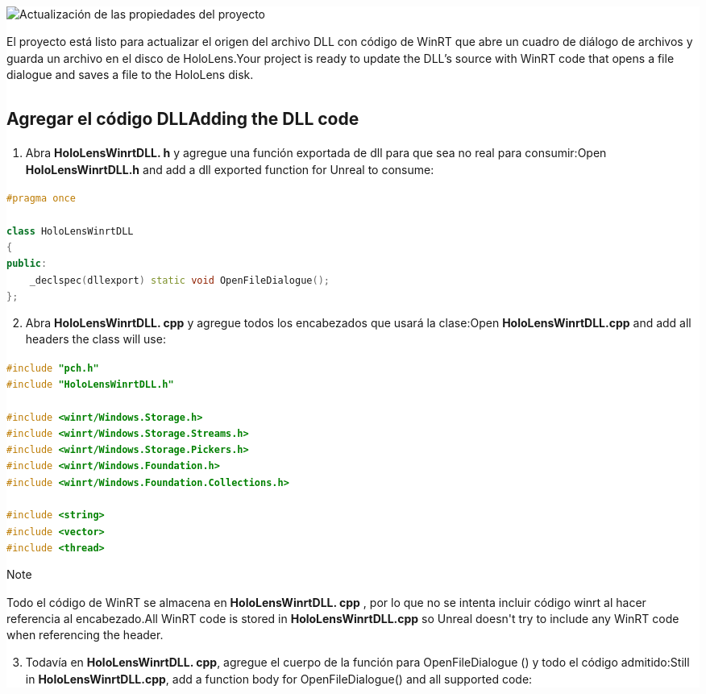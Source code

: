 ![Actualización de las propiedades del proyecto](../images/unreal-winrt-img-03.png)

<span data-ttu-id="7c1bc-128">El proyecto está listo para actualizar el origen del archivo DLL con código de WinRT que abre un cuadro de diálogo de archivos y guarda un archivo en el disco de HoloLens.</span><span class="sxs-lookup"><span data-stu-id="7c1bc-128">Your project is ready to update the DLL’s source with WinRT code that opens a file dialogue and saves a file to the HoloLens disk.</span></span>  

## <a name="adding-the-dll-code"></a><span data-ttu-id="7c1bc-129">Agregar el código DLL</span><span class="sxs-lookup"><span data-stu-id="7c1bc-129">Adding the DLL code</span></span>
1. <span data-ttu-id="7c1bc-130">Abra **HoloLensWinrtDLL. h** y agregue una función exportada de dll para que sea no real para consumir:</span><span class="sxs-lookup"><span data-stu-id="7c1bc-130">Open **HoloLensWinrtDLL.h** and add a dll exported function for Unreal to consume:</span></span> 

```cpp
#pragma once

class HoloLensWinrtDLL
{
public:
    _declspec(dllexport) static void OpenFileDialogue();
};
```

2. <span data-ttu-id="7c1bc-131">Abra **HoloLensWinrtDLL. cpp** y agregue todos los encabezados que usará la clase:</span><span class="sxs-lookup"><span data-stu-id="7c1bc-131">Open **HoloLensWinrtDLL.cpp** and add all headers the class will use:</span></span>  

```cpp
#include "pch.h"
#include "HoloLensWinrtDLL.h"

#include <winrt/Windows.Storage.h>
#include <winrt/Windows.Storage.Streams.h>
#include <winrt/Windows.Storage.Pickers.h>
#include <winrt/Windows.Foundation.h>
#include <winrt/Windows.Foundation.Collections.h>

#include <string>
#include <vector>
#include <thread>
```

> [!NOTE]
> <span data-ttu-id="7c1bc-132">Todo el código de WinRT se almacena en **HoloLensWinrtDLL. cpp** , por lo que no se intenta incluir código winrt al hacer referencia al encabezado.</span><span class="sxs-lookup"><span data-stu-id="7c1bc-132">All WinRT code is stored in **HoloLensWinrtDLL.cpp** so Unreal doesn't try to include any WinRT code when referencing the header.</span></span> 

3. <span data-ttu-id="7c1bc-133">Todavía en **HoloLensWinrtDLL. cpp**, agregue el cuerpo de la función para OpenFileDialogue () y todo el código admitido:</span><span class="sxs-lookup"><span data-stu-id="7c1bc-133">Still in **HoloLensWinrtDLL.cpp**, add a function body for OpenFileDialogue() and all supported code:</span></span> 

